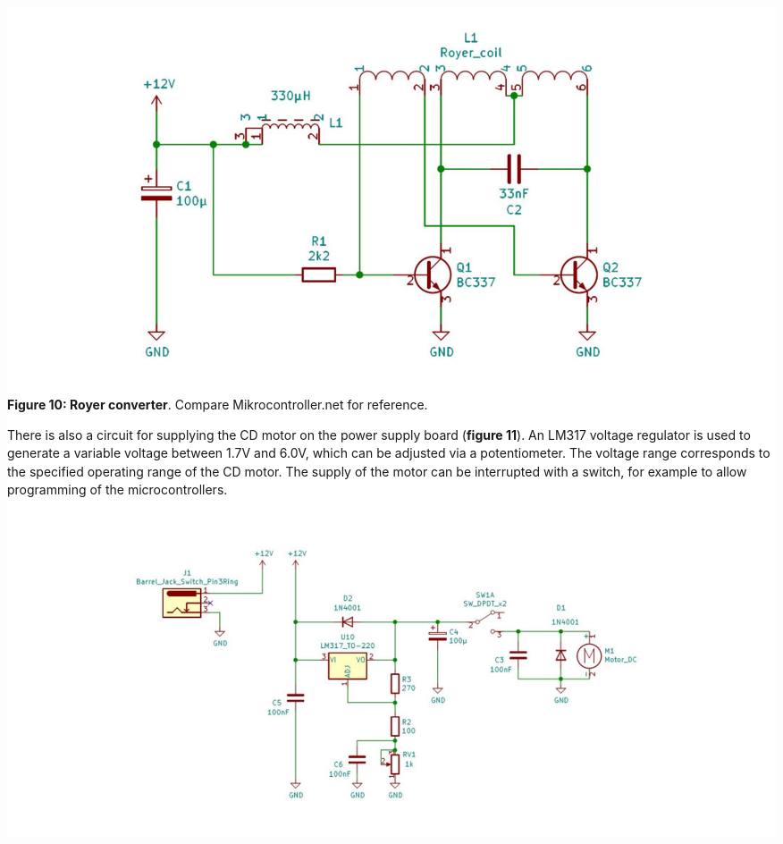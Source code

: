 <p align="center"> 
  <img src="images/figure10.jpeg" style="display: inline-block; margin: 20px; max-width: 600px">
</p>

**Figure 10: Royer converter**. Compare Mikrocontroller.net for reference.


There is also a circuit for supplying the CD motor on the power supply board (**figure 11**). An LM317 voltage regulator is used to generate a variable voltage between 1.7V and 6.0V, which can be adjusted via a potentiometer. The voltage range corresponds to the specified operating range of the CD motor. The supply of the motor can be interrupted with a switch, for example to allow programming of the microcontrollers.

<p align="center"> 
  <img src="images/figure11.jpeg" style="display: inline-block; margin: 20px; max-width: 600px">